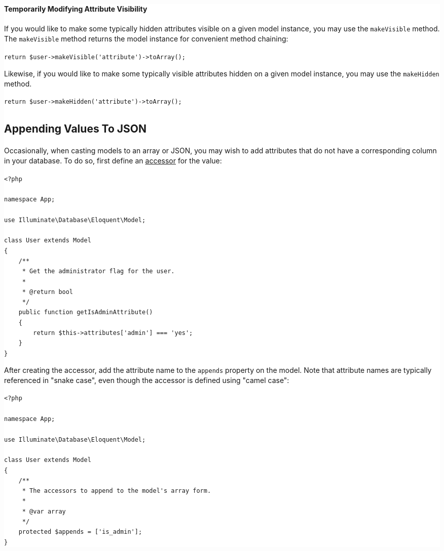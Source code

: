 #### Temporarily Modifying Attribute Visibility

If you would like to make some typically hidden attributes visible on a given model instance, you may use the `makeVisible` method. The `makeVisible` method returns the model instance for convenient method chaining:

    return $user->makeVisible('attribute')->toArray();

Likewise, if you would like to make some typically visible attributes hidden on a given model instance, you may use the `makeHidden` method.

    return $user->makeHidden('attribute')->toArray();

<a name="appending-values-to-json"></a>
## Appending Values To JSON

Occasionally, when casting models to an array or JSON, you may wish to add attributes that do not have a corresponding column in your database. To do so, first define an [accessor](/docs/{{version}}/eloquent-mutators) for the value:

    <?php

    namespace App;

    use Illuminate\Database\Eloquent\Model;

    class User extends Model
    {
        /**
         * Get the administrator flag for the user.
         *
         * @return bool
         */
        public function getIsAdminAttribute()
        {
            return $this->attributes['admin'] === 'yes';
        }
    }

After creating the accessor, add the attribute name to the `appends` property on the model. Note that attribute names are typically referenced in "snake case", even though the accessor is defined using "camel case":

    <?php

    namespace App;

    use Illuminate\Database\Eloquent\Model;

    class User extends Model
    {
        /**
         * The accessors to append to the model's array form.
         *
         * @var array
         */
        protected $appends = ['is_admin'];
    }
